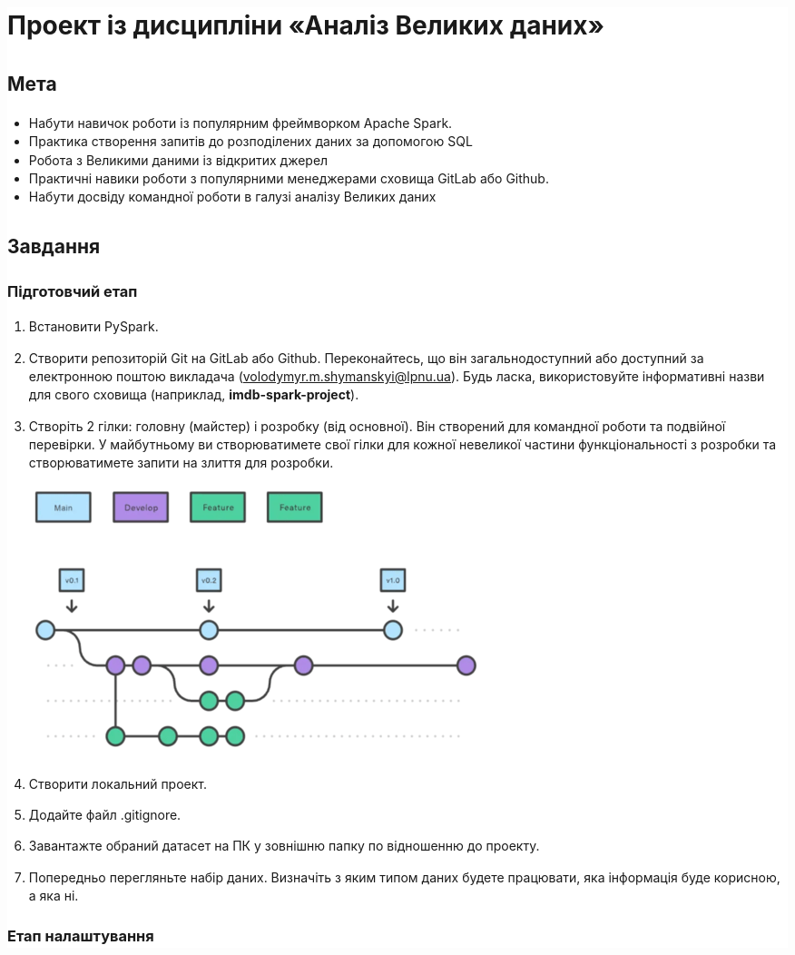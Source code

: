 # Проект із дисципліни «Аналіз Великих даних»

## Мета

- Набути навичок роботи із популярним фреймворком Apache Spark.
- Практика створення запитів до розподілених даних за допомогою SQL
- Робота з Великими даними із відкритих джерел
- Практичні навики роботи з популярними менеджерами сховища GitLab або Github.
- Набути досвіду командної роботи в галузі аналізу Великих даних

## Завдання

### Підготовчий етап

1. Встановити PySpark.

1. Створити репозиторій Git на GitLab або Github. Переконайтесь, що він загальнодоступний або доступний за електронною поштою викладача (<volodymyr.m.shymanskyi@lpnu.ua>). Будь ласка, використовуйте інформативні назви для свого сховища (наприклад, **imdb-spark-project**).

1. Створіть 2 гілки: головну (майстер) і розробку (від основної). Він створений для командної роботи та подвійної перевірки. У майбутньому ви створюватимете свої гілки для кожної невеликої частини функціональності з розробки та створюватимете запити на злиття для розробки.

    ![Git Flow Diagram](../assets/git-flow-diagram.png)

1. Створити локальний проект.

1. Додайте файл .gitignore.

1. Завантажте обраний датасет на ПК у зовнішню папку по відношенню до проекту.

1. Попередньо перегляньте набір даних. Визначіть з яким типом даних будете працювати, яка інформація буде корисною, а яка ні.

### Етап налаштування
